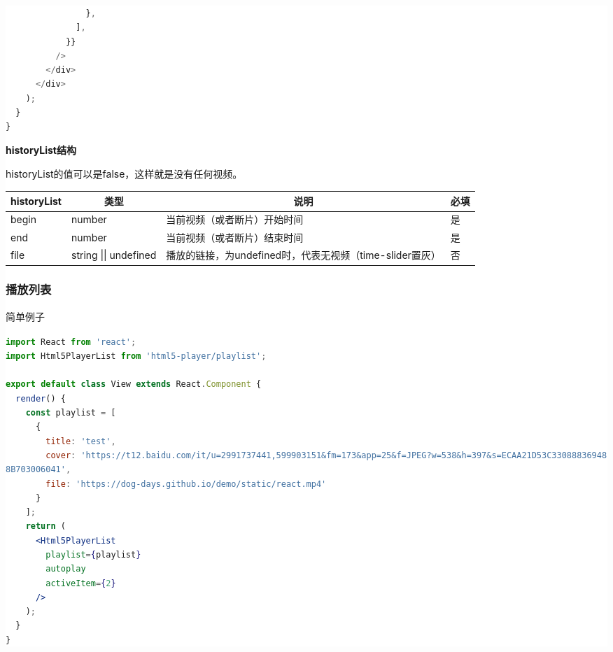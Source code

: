 ```jsx
                },
              ],
            }}
          />
        </div>
      </div>
    );
  }
}

```

**historyList结构**

historyList的值可以是false，这样就是没有任何视频。

| historyList | 类型                  | 说明                                                     | 必填 |
| ----------- | --------------------- | -------------------------------------------------------- | ---- |
| begin       | number                | 当前视频（或者断片）开始时间                             | 是   |
| end         | number                | 当前视频（或者断片）结束时间                             | 是   |
| file        | string \|\| undefined | 播放的链接，为undefined时，代表无视频（time-slider置灰） | 否   |

### 播放列表

简单例子

```jsx
import React from 'react';
import Html5PlayerList from 'html5-player/playlist';

export default class View extends React.Component {
  render() {
    const playlist = [
      {
        title: 'test',
        cover: 'https://t12.baidu.com/it/u=2991737441,599903151&fm=173&app=25&f=JPEG?w=538&h=397&s=ECAA21D53C330888369488B703006041',
        file: 'https://dog-days.github.io/demo/static/react.mp4'
      }
    ];
    return (
      <Html5PlayerList
        playlist={playlist}
        autoplay
        activeItem={2}
      />
    );
  }
}
```
